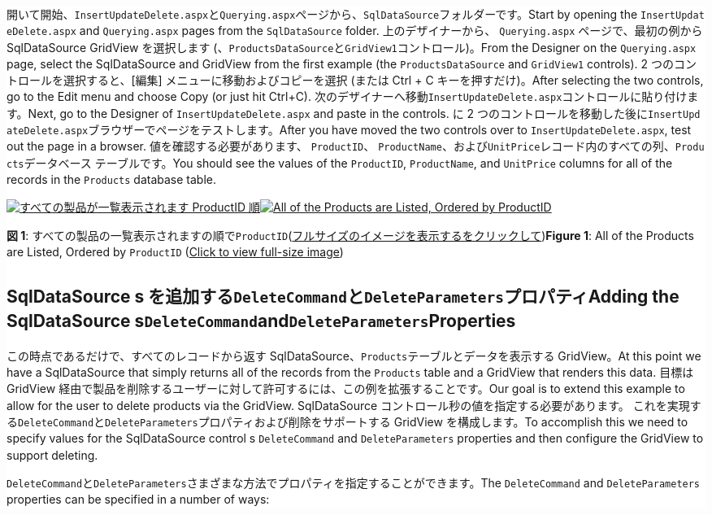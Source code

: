 <span data-ttu-id="ff7d0-131">開いて開始、`InsertUpdateDelete.aspx`と`Querying.aspx`ページから、`SqlDataSource`フォルダーです。</span><span class="sxs-lookup"><span data-stu-id="ff7d0-131">Start by opening the `InsertUpdateDelete.aspx` and `Querying.aspx` pages from the `SqlDataSource` folder.</span></span> <span data-ttu-id="ff7d0-132">上のデザイナーから、 `Querying.aspx`  ページで、最初の例から SqlDataSource GridView を選択します (、`ProductsDataSource`と`GridView1`コントロール)。</span><span class="sxs-lookup"><span data-stu-id="ff7d0-132">From the Designer on the `Querying.aspx` page, select the SqlDataSource and GridView from the first example (the `ProductsDataSource` and `GridView1` controls).</span></span> <span data-ttu-id="ff7d0-133">2 つのコントロールを選択すると、[編集] メニューに移動およびコピーを選択 (または Ctrl + C キーを押すだけ)。</span><span class="sxs-lookup"><span data-stu-id="ff7d0-133">After selecting the two controls, go to the Edit menu and choose Copy (or just hit Ctrl+C).</span></span> <span data-ttu-id="ff7d0-134">次のデザイナーへ移動`InsertUpdateDelete.aspx`コントロールに貼り付けます。</span><span class="sxs-lookup"><span data-stu-id="ff7d0-134">Next, go to the Designer of `InsertUpdateDelete.aspx` and paste in the controls.</span></span> <span data-ttu-id="ff7d0-135">に 2 つのコントロールを移動した後に`InsertUpdateDelete.aspx`ブラウザーでページをテストします。</span><span class="sxs-lookup"><span data-stu-id="ff7d0-135">After you have moved the two controls over to `InsertUpdateDelete.aspx`, test out the page in a browser.</span></span> <span data-ttu-id="ff7d0-136">値を確認する必要があります、 `ProductID`、 `ProductName`、および`UnitPrice`レコード内のすべての列、`Products`データベース テーブルです。</span><span class="sxs-lookup"><span data-stu-id="ff7d0-136">You should see the values of the `ProductID`, `ProductName`, and `UnitPrice` columns for all of the records in the `Products` database table.</span></span>


<span data-ttu-id="ff7d0-137">[![すべての製品が一覧表示されます ProductID 順](inserting-updating-and-deleting-data-with-the-sqldatasource-cs/_static/image1.gif)](inserting-updating-and-deleting-data-with-the-sqldatasource-cs/_static/image1.png)</span><span class="sxs-lookup"><span data-stu-id="ff7d0-137">[![All of the Products are Listed, Ordered by ProductID](inserting-updating-and-deleting-data-with-the-sqldatasource-cs/_static/image1.gif)](inserting-updating-and-deleting-data-with-the-sqldatasource-cs/_static/image1.png)</span></span>

<span data-ttu-id="ff7d0-138">**図 1**: すべての製品の一覧表示されますの順で`ProductID`([フルサイズのイメージを表示するをクリックして](inserting-updating-and-deleting-data-with-the-sqldatasource-cs/_static/image2.png))</span><span class="sxs-lookup"><span data-stu-id="ff7d0-138">**Figure 1**: All of the Products are Listed, Ordered by `ProductID` ([Click to view full-size image](inserting-updating-and-deleting-data-with-the-sqldatasource-cs/_static/image2.png))</span></span>


## <a name="adding-the-sqldatasource-sdeletecommandanddeleteparametersproperties"></a><span data-ttu-id="ff7d0-139">SqlDataSource s を追加する`DeleteCommand`と`DeleteParameters`プロパティ</span><span class="sxs-lookup"><span data-stu-id="ff7d0-139">Adding the SqlDataSource s`DeleteCommand`and`DeleteParameters`Properties</span></span>

<span data-ttu-id="ff7d0-140">この時点であるだけで、すべてのレコードから返す SqlDataSource、`Products`テーブルとデータを表示する GridView。</span><span class="sxs-lookup"><span data-stu-id="ff7d0-140">At this point we have a SqlDataSource that simply returns all of the records from the `Products` table and a GridView that renders this data.</span></span> <span data-ttu-id="ff7d0-141">目標は GridView 経由で製品を削除するユーザーに対して許可するには、この例を拡張することです。</span><span class="sxs-lookup"><span data-stu-id="ff7d0-141">Our goal is to extend this example to allow for the user to delete products via the GridView.</span></span> <span data-ttu-id="ff7d0-142">SqlDataSource コントロール秒の値を指定する必要があります。 これを実現する`DeleteCommand`と`DeleteParameters`プロパティおよび削除をサポートする GridView を構成します。</span><span class="sxs-lookup"><span data-stu-id="ff7d0-142">To accomplish this we need to specify values for the SqlDataSource control s `DeleteCommand` and `DeleteParameters` properties and then configure the GridView to support deleting.</span></span>

<span data-ttu-id="ff7d0-143">`DeleteCommand`と`DeleteParameters`さまざまな方法でプロパティを指定することができます。</span><span class="sxs-lookup"><span data-stu-id="ff7d0-143">The `DeleteCommand` and `DeleteParameters` properties can be specified in a number of ways:</span></span>

